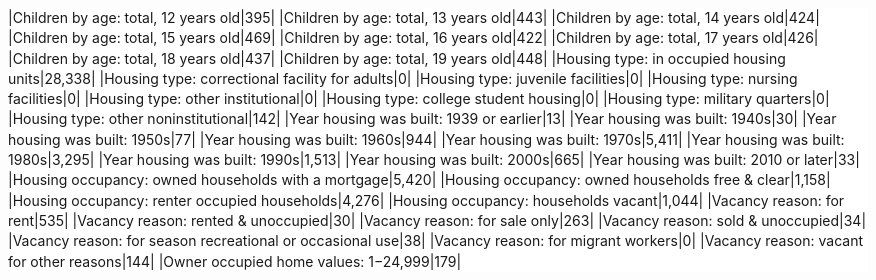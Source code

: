 |Children by age: total, 12 years old|395|
|Children by age: total, 13 years old|443|
|Children by age: total, 14 years old|424|
|Children by age: total, 15 years old|469|
|Children by age: total, 16 years old|422|
|Children by age: total, 17 years old|426|
|Children by age: total, 18 years old|437|
|Children by age: total, 19 years old|448|
|Housing type: in occupied housing units|28,338|
|Housing type: correctional facility for adults|0|
|Housing type: juvenile facilities|0|
|Housing type: nursing facilities|0|
|Housing type: other institutional|0|
|Housing type: college student housing|0|
|Housing type: military quarters|0|
|Housing type: other noninstitutional|142|
|Year housing was built: 1939 or earlier|13|
|Year housing was built: 1940s|30|
|Year housing was built: 1950s|77|
|Year housing was built: 1960s|944|
|Year housing was built: 1970s|5,411|
|Year housing was built: 1980s|3,295|
|Year housing was built: 1990s|1,513|
|Year housing was built: 2000s|665|
|Year housing was built: 2010 or later|33|
|Housing occupancy: owned households with a mortgage|5,420|
|Housing occupancy: owned households free & clear|1,158|
|Housing occupancy: renter occupied households|4,276|
|Housing occupancy: households vacant|1,044|
|Vacancy reason: for rent|535|
|Vacancy reason: rented & unoccupied|30|
|Vacancy reason: for sale only|263|
|Vacancy reason: sold & unoccupied|34|
|Vacancy reason: for season recreational or occasional use|38|
|Vacancy reason: for migrant workers|0|
|Vacancy reason: vacant for other reasons|144|
|Owner occupied home values: $1-$24,999|179|